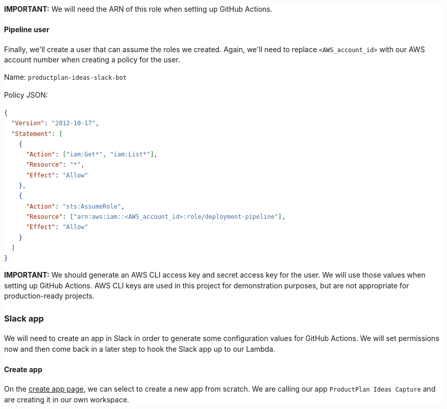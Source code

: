 **IMPORTANT:** We will need the ARN of this role when setting up GitHub Actions.

#### Pipeline user

Finally, we'll create a user that can assume the roles we created. Again, we'll need to replace `<AWS_account_id>` with our AWS account number when creating a policy for the user.

Name: `productplan-ideas-slack-bot`

Policy JSON:

```json
{
  "Version": "2012-10-17",
  "Statement": [
    {
      "Action": ["iam:Get*", "iam:List*"],
      "Resource": "*",
      "Effect": "Allow"
    },
    {
      "Action": "sts:AssumeRole",
      "Resource": ["arn:aws:iam::<AWS_account_id>:role/deployment-pipeline"],
      "Effect": "Allow"
    }
  ]
}
```

**IMPORTANT:** We should generate an AWS CLI access key and secret access key for the user. We will use those values when setting up GitHub Actions. AWS CLI keys are used in this project for demonstration purposes, but are not appropriate for production-ready projects.

### Slack app

We will need to create an app in Slack in order to generate some configuration values for GitHub Actions. We will set permissions now and then come back in a later step to hook the Slack app up to our Lambda.

#### Create app

On the [create app page](https://api.slack.com/apps), we can select to create a new app from scratch. We are calling our app `ProductPlan Ideas Capture` and are creating it in our own workspace.
